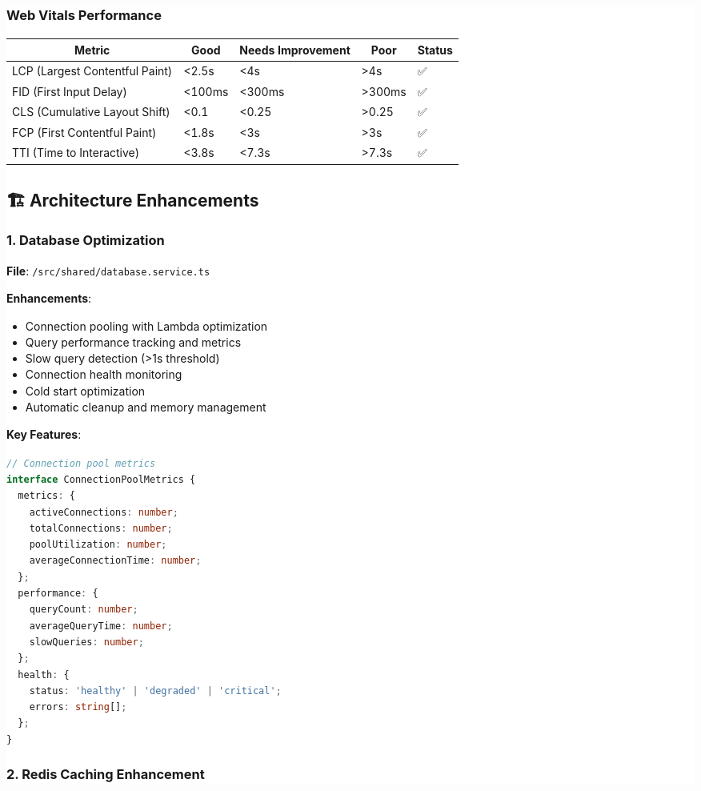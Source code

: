 ### Web Vitals Performance

| Metric                         | Good   | Needs Improvement | Poor   | Status |
| ------------------------------ | ------ | ----------------- | ------ | ------ |
| LCP (Largest Contentful Paint) | <2.5s  | <4s               | >4s    | ✅     |
| FID (First Input Delay)        | <100ms | <300ms            | >300ms | ✅     |
| CLS (Cumulative Layout Shift)  | <0.1   | <0.25             | >0.25  | ✅     |
| FCP (First Contentful Paint)   | <1.8s  | <3s               | >3s    | ✅     |
| TTI (Time to Interactive)      | <3.8s  | <7.3s             | >7.3s  | ✅     |

## 🏗️ Architecture Enhancements

### 1. Database Optimization

**File**: `/src/shared/database.service.ts`

**Enhancements**:

- Connection pooling with Lambda optimization
- Query performance tracking and metrics
- Slow query detection (>1s threshold)
- Connection health monitoring
- Cold start optimization
- Automatic cleanup and memory management

**Key Features**:

```typescript
// Connection pool metrics
interface ConnectionPoolMetrics {
  metrics: {
    activeConnections: number;
    totalConnections: number;
    poolUtilization: number;
    averageConnectionTime: number;
  };
  performance: {
    queryCount: number;
    averageQueryTime: number;
    slowQueries: number;
  };
  health: {
    status: 'healthy' | 'degraded' | 'critical';
    errors: string[];
  };
}
```

### 2. Redis Caching Enhancement

